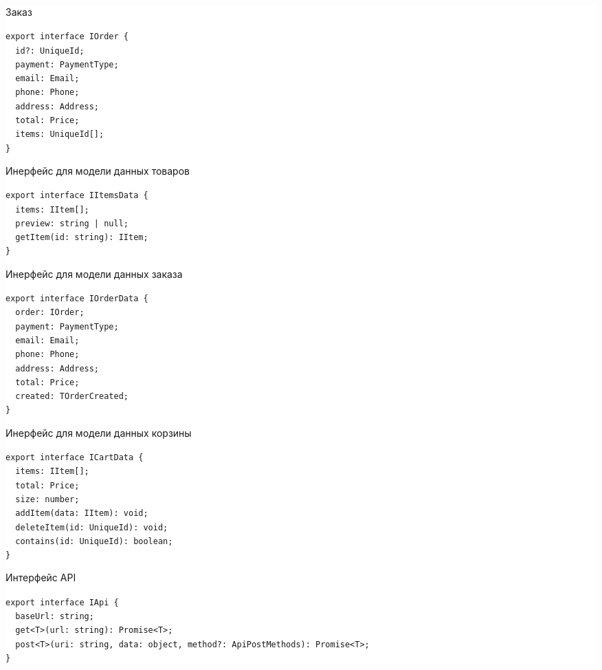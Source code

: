 Заказ

```
export interface IOrder {
  id?: UniqueId;
  payment: PaymentType;
  email: Email;
  phone: Phone;
  address: Address;
  total: Price;
  items: UniqueId[];
}
```

Инерфейс для модели данных товаров

```
export interface IItemsData {
  items: IItem[];
  preview: string | null;
  getItem(id: string): IItem;
}
```

Инерфейс для модели данных заказа

```
export interface IOrderData {
  order: IOrder;
  payment: PaymentType;
  email: Email;
  phone: Phone;
  address: Address;
  total: Price;
  created: TOrderCreated;
}
```

Инерфейс для модели данных корзины

```
export interface ICartData {
  items: IItem[];
  total: Price;
  size: number;
  addItem(data: IItem): void;
  deleteItem(id: UniqueId): void;
  contains(id: UniqueId): boolean;
}
```

Интерфейс API

```
export interface IApi {
  baseUrl: string;
  get<T>(url: string): Promise<T>;
  post<T>(uri: string, data: object, method?: ApiPostMethods): Promise<T>;
}
```
